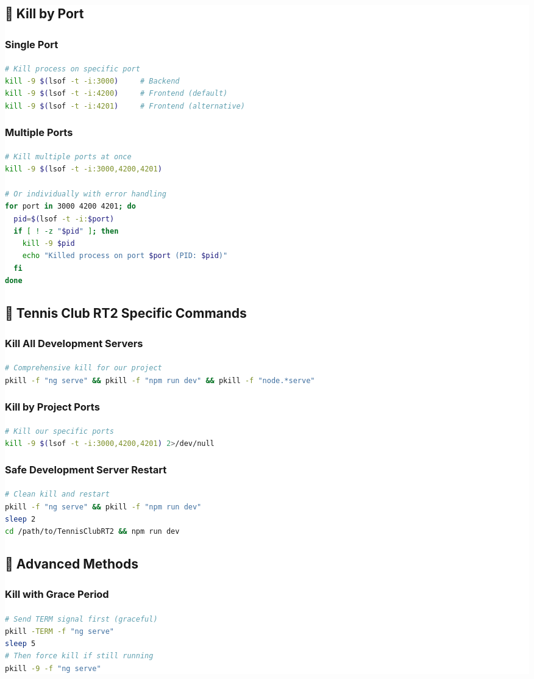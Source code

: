 ## 🔌 Kill by Port

### Single Port
```bash
# Kill process on specific port
kill -9 $(lsof -t -i:3000)     # Backend
kill -9 $(lsof -t -i:4200)     # Frontend (default)
kill -9 $(lsof -t -i:4201)     # Frontend (alternative)
```

### Multiple Ports
```bash
# Kill multiple ports at once
kill -9 $(lsof -t -i:3000,4200,4201)

# Or individually with error handling
for port in 3000 4200 4201; do
  pid=$(lsof -t -i:$port)
  if [ ! -z "$pid" ]; then
    kill -9 $pid
    echo "Killed process on port $port (PID: $pid)"
  fi
done
```

## 🚀 Tennis Club RT2 Specific Commands

### Kill All Development Servers
```bash
# Comprehensive kill for our project
pkill -f "ng serve" && pkill -f "npm run dev" && pkill -f "node.*serve"
```

### Kill by Project Ports
```bash
# Kill our specific ports
kill -9 $(lsof -t -i:3000,4200,4201) 2>/dev/null
```

### Safe Development Server Restart
```bash
# Clean kill and restart
pkill -f "ng serve" && pkill -f "npm run dev"
sleep 2
cd /path/to/TennisClubRT2 && npm run dev
```

## 🔧 Advanced Methods

### Kill with Grace Period
```bash
# Send TERM signal first (graceful)
pkill -TERM -f "ng serve"
sleep 5
# Then force kill if still running
pkill -9 -f "ng serve"
```
